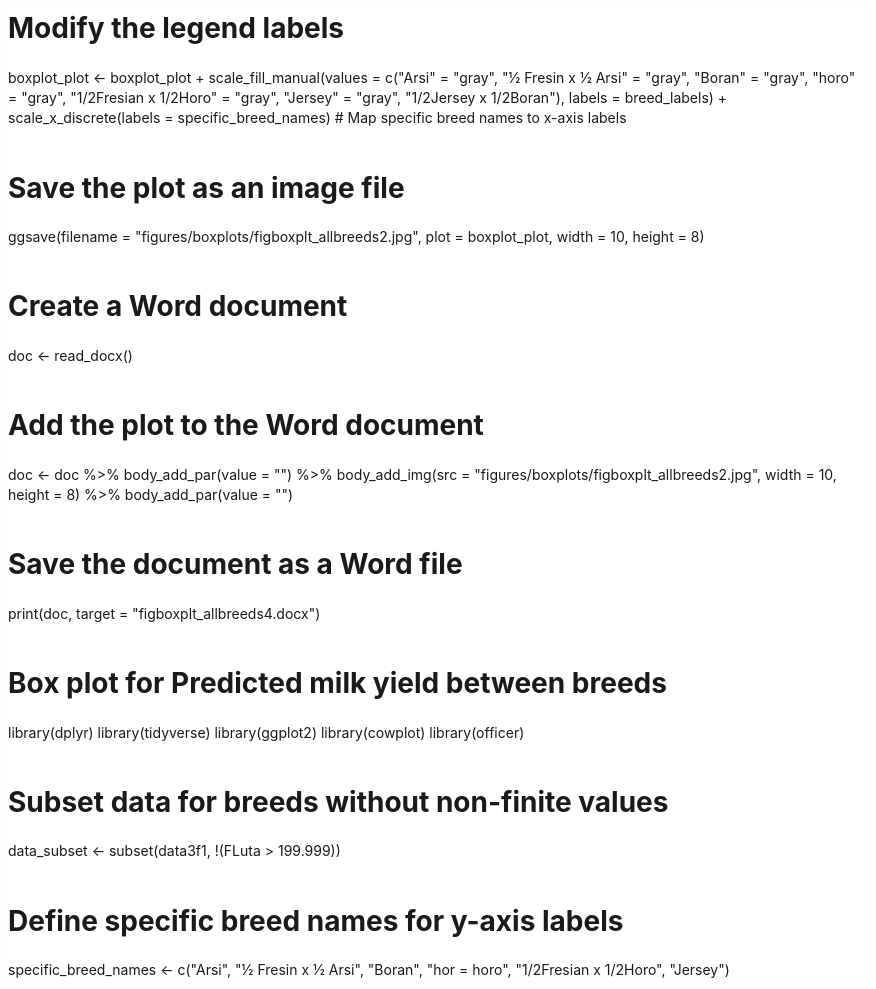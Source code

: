 # Modify the legend labels
boxplot_plot <- boxplot_plot +
  scale_fill_manual(values = c("Arsi" = "gray", 
                               "½ Fresin x ½ Arsi" = "gray",
                               "Boran" = "gray",
                               "horo" = "gray",
                               "1/2Fresian x 1/2Horo" = "gray",
                               "Jersey" = "gray",
                               "1/2Jersey x 1/2Boran"),
                    labels = breed_labels) +
  scale_x_discrete(labels = specific_breed_names)  # Map specific breed names to x-axis labels

# Save the plot as an image file
ggsave(filename = "figures/boxplots/figboxplt_allbreeds2.jpg",
       plot = boxplot_plot,
       width = 10,
       height = 8)

# Create a Word document
doc <- read_docx()

# Add the plot to the Word document
doc <- doc %>%
  body_add_par(value = "") %>%
  body_add_img(src = "figures/boxplots/figboxplt_allbreeds2.jpg", width = 10, height = 8) %>%
  body_add_par(value = "")

# Save the document as a Word file
print(doc, target = "figboxplt_allbreeds4.docx")


# Box plot for Predicted  milk yield between breeds

  library(dplyr)
  library(tidyverse)
  library(ggplot2)
  library(cowplot)
  library(officer)
  
  # Subset data for breeds without non-finite values
  data_subset <- subset(data3f1, !(FLuta > 199.999))
  
  # Define specific breed names for y-axis labels
  specific_breed_names <- c("Arsi",
                            "½ Fresin x ½ Arsi",
                            "Boran",
                            "hor = horo",
                            "1/2Fresian x 1/2Horo",
                            "Jersey")
  
